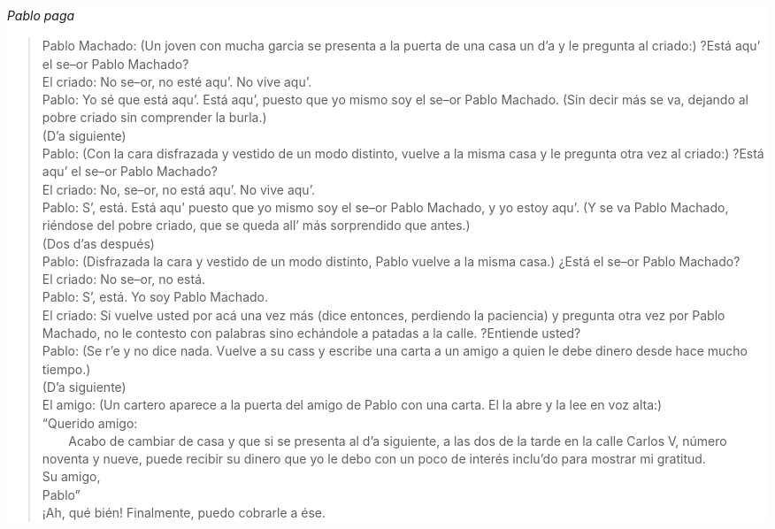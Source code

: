 </dl>
</blockquote>
<p>
<i>
Pablo paga
</i>
</p>
<blockquote>
<dl>
<dt>
Pablo Machado: (Un joven con mucha garcia se presenta a la puerta de una casa un d’a y le pregunta al criado:) ?Está aqu’ el se–or Pablo Machado?
<dt>
El criado: No se–or, no esté aqu’. No vive aqu’.
<dt>
Pablo: Yo sé que está aqu’. Está aqu’, puesto que yo mismo soy el se–or Pablo Machado. (Sin decir más se va, dejando al pobre criado sin comprender la burla.)
<dt>
(D’a siguiente)
<dt>
Pablo: (Con la cara disfrazada y vestido de un modo distinto, vuelve a la misma casa y le pregunta otra vez al criado:) ?Está aqu’ el se–or Pablo Machado?
<dt>
El criado: No, se–or, no está aqu’. No vive aqu’.
<dt>
Pablo: S’, está. Está aqu’ puesto que yo mismo soy el se–or Pablo Machado, y yo estoy aqu’. (Y se va Pablo Machado, riéndose del pobre criado, que se queda all’ más sorprendido que antes.)
<dt>
(Dos d’as después)
<dt>
Pablo: (Disfrazada la cara y vestido de un modo distinto, Pablo vuelve a la misma casa.) ¿Está el se–or Pablo Machado?
<dt>
El criado: No se–or, no está.
<dt>
Pablo: S’, está. Yo soy Pablo Machado.
<dt>
El criado: Si vuelve usted por acá una vez más (dice entonces, perdiendo la paciencia) y pregunta otra vez por Pablo Machado, no le contesto con palabras sino echándole a patadas a la calle. ?Entiende usted?
<dt>
Pablo: (Se r’e y no dice nada. Vuelve a su cass y escribe una carta a un amigo a quien le debe dinero desde hace mucho tiempo.)
<dt>
(D’a siguiente)
<dt>
El amigo: (Un cartero aparece a la puerta del amigo de Pablo con una carta. El la abre y la lee en voz alta:)
<dt>
“Querido amigo:
<dt>
<font color="#ffffff" style="visibility:hidden;">
____
</font>
Acabo de cambiar de casa y que si se presenta al d’a siguiente, a las dos de la tarde en la calle Carlos V, número noventa y nueve, puede recibir su dinero que yo le debo con un poco de interés inclu’do para mostrar mi gratitud.
<dt>
Su amigo,
<dt>
Pablo”
<dt>
¡Ah, qué bién! Finalmente, puedo cobrarle a ése.